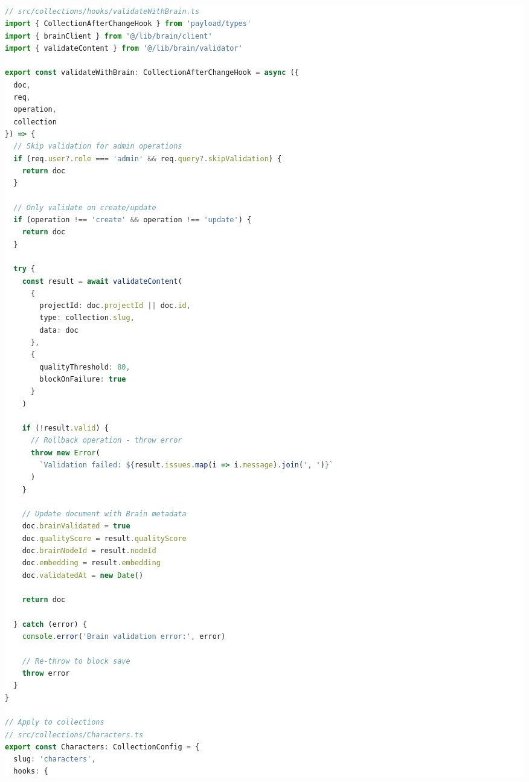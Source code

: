 ```typescript
// src/collections/hooks/validateWithBrain.ts
import { CollectionAfterChangeHook } from 'payload/types'
import { brainClient } from '@/lib/brain/client'
import { validateContent } from '@/lib/brain/validator'

export const validateWithBrain: CollectionAfterChangeHook = async ({
  doc,
  req,
  operation,
  collection
}) => {
  // Skip validation for admin operations
  if (req.user?.role === 'admin' && req.query?.skipValidation) {
    return doc
  }

  // Only validate on create/update
  if (operation !== 'create' && operation !== 'update') {
    return doc
  }

  try {
    const result = await validateContent(
      {
        projectId: doc.projectId || doc.id,
        type: collection.slug,
        data: doc
      },
      {
        qualityThreshold: 80,
        blockOnFailure: true
      }
    )

    if (!result.valid) {
      // Rollback operation - throw error
      throw new Error(
        `Validation failed: ${result.issues.map(i => i.message).join(', ')}`
      )
    }

    // Update document with Brain metadata
    doc.brainValidated = true
    doc.qualityScore = result.qualityScore
    doc.brainNodeId = result.nodeId
    doc.embedding = result.embedding
    doc.validatedAt = new Date()

    return doc

  } catch (error) {
    console.error('Brain validation error:', error)

    // Re-throw to block save
    throw error
  }
}

// Apply to collections
// src/collections/Characters.ts
export const Characters: CollectionConfig = {
  slug: 'characters',
  hooks: {
```